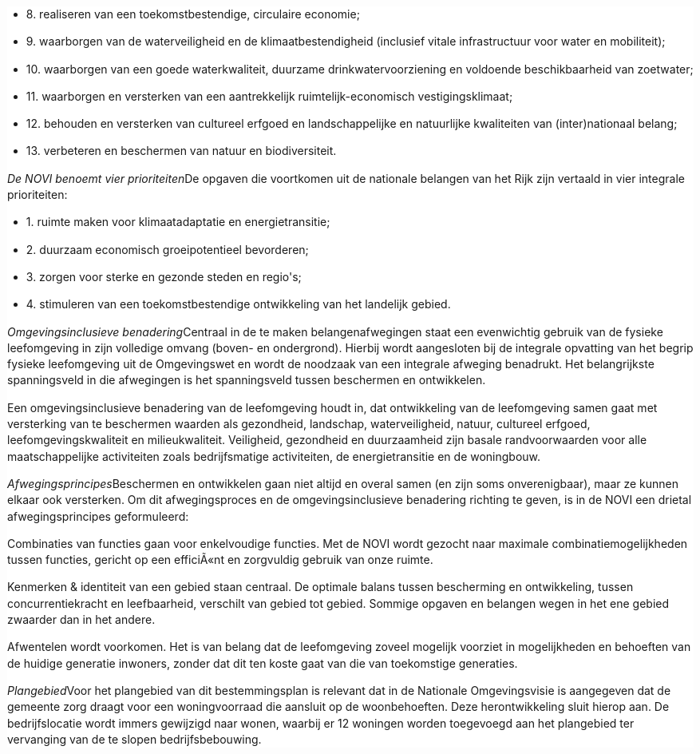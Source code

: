 * 8\. realiseren van een toekomstbestendige, circulaire economie;

* 9\. waarborgen van de waterveiligheid en de klimaatbestendigheid (inclusief vitale infrastructuur voor water en mobiliteit);

* 10\. waarborgen van een goede waterkwaliteit, duurzame drinkwatervoorziening en voldoende beschikbaarheid van zoetwater;

* 11\. waarborgen en versterken van een aantrekkelijk ruimtelijk\-economisch vestigingsklimaat;

* 12\. behouden en versterken van cultureel erfgoed en landschappelijke en natuurlijke kwaliteiten van (inter)nationaal belang;

* 13\. verbeteren en beschermen van natuur en biodiversiteit.

*De NOVI benoemt vier prioriteiten*De opgaven die voortkomen uit de nationale belangen van het Rijk zijn vertaald in vier integrale prioriteiten:

* 1\. ruimte maken voor klimaatadaptatie en energietransitie;

* 2\. duurzaam economisch groeipotentieel bevorderen;

* 3\. zorgen voor sterke en gezonde steden en regio's;

* 4\. stimuleren van een toekomstbestendige ontwikkeling van het landelijk gebied.

*Omgevingsinclusieve benadering*Centraal in de te maken belangenafwegingen staat een evenwichtig gebruik van de fysieke leefomgeving in zijn volledige omvang (boven\- en ondergrond). Hierbij wordt aangesloten bij de integrale opvatting van het begrip fysieke leefomgeving uit de Omgevingswet en wordt de noodzaak van een integrale afweging benadrukt. Het belangrijkste spanningsveld in die afwegingen is het spanningsveld tussen beschermen en ontwikkelen.

Een omgevingsinclusieve benadering van de leefomgeving houdt in, dat ontwikkeling van de leefomgeving samen gaat met versterking van te beschermen waarden als gezondheid, landschap, waterveiligheid, natuur, cultureel erfgoed, leefomgevingskwaliteit en milieukwaliteit. Veiligheid, gezondheid en duurzaamheid zijn basale randvoorwaarden voor alle maatschappelijke activiteiten zoals bedrijfsmatige activiteiten, de energietransitie en de woningbouw.

*Afwegingsprincipes*Beschermen en ontwikkelen gaan niet altijd en overal samen (en zijn soms onverenigbaar), maar ze kunnen elkaar ook versterken. Om dit afwegingsproces en de omgevingsinclusieve benadering richting te geven, is in de NOVI een drietal afwegingsprincipes geformuleerd:

Combinaties van functies gaan voor enkelvoudige functies. Met de NOVI wordt gezocht naar maximale combinatiemogelijkheden tussen functies, gericht op een efficiÃ«nt en zorgvuldig gebruik van onze ruimte.

Kenmerken \& identiteit van een gebied staan centraal. De optimale balans tussen bescherming en ontwikkeling, tussen concurrentiekracht en leefbaarheid, verschilt van gebied tot gebied. Sommige opgaven en belangen wegen in het ene gebied zwaarder dan in het andere.

Afwentelen wordt voorkomen. Het is van belang dat de leefomgeving zoveel mogelijk voorziet in mogelijkheden en behoeften van de huidige generatie inwoners, zonder dat dit ten koste gaat van die van toekomstige generaties.

*Plangebied*Voor het plangebied van dit bestemmingsplan is relevant dat in de Nationale Omgevingsvisie is aangegeven dat de gemeente zorg draagt voor een woningvoorraad die aansluit op de woonbehoeften. Deze herontwikkeling sluit hierop aan. De bedrijfslocatie wordt immers gewijzigd naar wonen, waarbij er 12 woningen worden toegevoegd aan het plangebied ter vervanging van de te slopen bedrijfsbebouwing.
